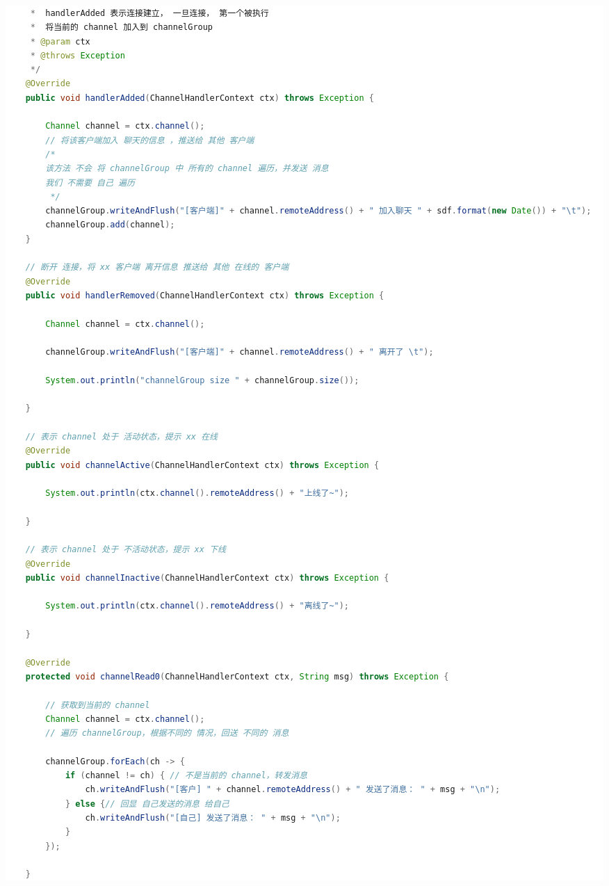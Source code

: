 ```java
     *  handlerAdded 表示连接建立， 一旦连接， 第一个被执行
     *  将当前的 channel 加入到 channelGroup
     * @param ctx
     * @throws Exception
     */
    @Override
    public void handlerAdded(ChannelHandlerContext ctx) throws Exception {

        Channel channel = ctx.channel();
        // 将该客户端加入 聊天的信息 ，推送给 其他 客户端
        /*
        该方法 不会 将 channelGroup 中 所有的 channel 遍历，并发送 消息
        我们 不需要 自己 遍历
         */
        channelGroup.writeAndFlush("[客户端]" + channel.remoteAddress() + " 加入聊天 " + sdf.format(new Date()) + "\t");
        channelGroup.add(channel);
    }

    // 断开 连接，将 xx 客户端 离开信息 推送给 其他 在线的 客户端
    @Override
    public void handlerRemoved(ChannelHandlerContext ctx) throws Exception {

        Channel channel = ctx.channel();

        channelGroup.writeAndFlush("[客户端]" + channel.remoteAddress() + " 离开了 \t");

        System.out.println("channelGroup size " + channelGroup.size());

    }

    // 表示 channel 处于 活动状态，提示 xx 在线
    @Override
    public void channelActive(ChannelHandlerContext ctx) throws Exception {

        System.out.println(ctx.channel().remoteAddress() + "上线了~");

    }

    // 表示 channel 处于 不活动状态，提示 xx 下线
    @Override
    public void channelInactive(ChannelHandlerContext ctx) throws Exception {

        System.out.println(ctx.channel().remoteAddress() + "离线了~");

    }

    @Override
    protected void channelRead0(ChannelHandlerContext ctx, String msg) throws Exception {

        // 获取到当前的 channel
        Channel channel = ctx.channel();
        // 遍历 channelGroup，根据不同的 情况，回送 不同的 消息

        channelGroup.forEach(ch -> {
            if (channel != ch) { // 不是当前的 channel，转发消息
                ch.writeAndFlush("[客户] " + channel.remoteAddress() + " 发送了消息： " + msg + "\n");
            } else {// 回显 自己发送的消息 给自己
                ch.writeAndFlush("[自己] 发送了消息： " + msg + "\n");
            }
        });

    }
```